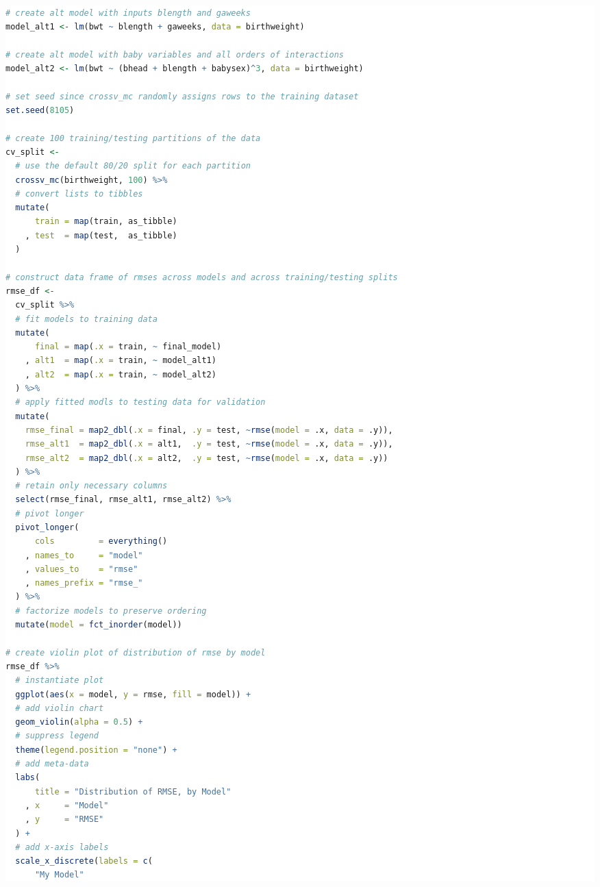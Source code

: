 ``` r
# create alt model with inputs blength and gaweeks
model_alt1 <- lm(bwt ~ blength + gaweeks, data = birthweight)

# create alt model with baby variables and all orders of interactions
model_alt2 <- lm(bwt ~ (bhead + blength + babysex)^3, data = birthweight)

# set seed since crossv_mc randomly assigns rows to the training dataset
set.seed(8105)

# create 100 training/testing partitions of the data
cv_split <-
  # use the default 80/20 split for each partition
  crossv_mc(birthweight, 100) %>% 
  # convert lists to tibbles
  mutate(
      train = map(train, as_tibble)
    , test  = map(test,  as_tibble)
  )

# construct data frame of rmses across models and across training/testing splits
rmse_df <-
  cv_split %>%
  # fit models to training data
  mutate(
      final = map(.x = train, ~ final_model)
    , alt1  = map(.x = train, ~ model_alt1)
    , alt2  = map(.x = train, ~ model_alt2)
  ) %>%
  # apply fitted modls to testing data for validation
  mutate(
    rmse_final = map2_dbl(.x = final, .y = test, ~rmse(model = .x, data = .y)),
    rmse_alt1  = map2_dbl(.x = alt1,  .y = test, ~rmse(model = .x, data = .y)),
    rmse_alt2  = map2_dbl(.x = alt2,  .y = test, ~rmse(model = .x, data = .y))
  ) %>%
  # retain only necessary columns
  select(rmse_final, rmse_alt1, rmse_alt2) %>%
  # pivot longer
  pivot_longer(
      cols         = everything()
    , names_to     = "model"
    , values_to    = "rmse"
    , names_prefix = "rmse_"
  ) %>%
  # factorize models to preserve ordering
  mutate(model = fct_inorder(model))

# create violin plot of distribution of rmse by model
rmse_df %>%
  # instantiate plot
  ggplot(aes(x = model, y = rmse, fill = model)) +
  # add violin chart
  geom_violin(alpha = 0.5) +
  # suppress legend
  theme(legend.position = "none") +
  # add meta-data
  labs(
      title = "Distribution of RMSE, by Model"
    , x     = "Model"
    , y     = "RMSE"
  ) +
  # add x-axis labels
  scale_x_discrete(labels = c(
      "My Model"
```